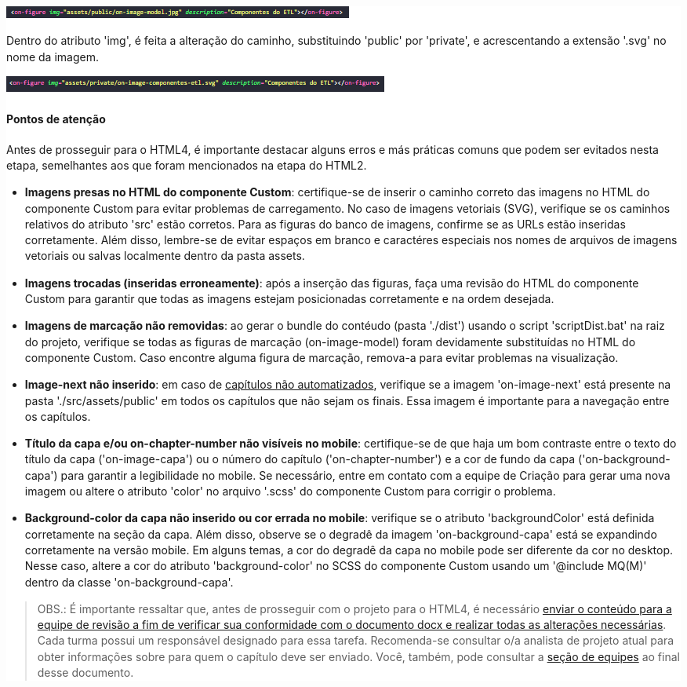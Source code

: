 ![Exemplo de figura para inserção de vetor](./assessments/devs-conteudo/imagem-128.png)

Dentro do atributo 'img', é feita a alteração do caminho, substituindo 'public' por 'private', e acrescentando a extensão '.svg' no nome da imagem.

![Vetor inserido](./assessments/devs-conteudo/imagem-129.png)

#### Pontos de atenção

Antes de prosseguir para o HTML4, é importante destacar alguns erros e más práticas comuns que podem ser evitados nesta etapa, semelhantes aos que foram mencionados na etapa do HTML2.

- **Imagens presas no HTML do componente Custom**: certifique-se de inserir o caminho correto das imagens no HTML do componente Custom para evitar problemas de carregamento. No caso de imagens vetoriais (SVG), verifique se os caminhos relativos do atributo 'src' estão corretos. Para as figuras do banco de imagens, confirme se as URLs estão inseridas corretamente. Além disso, lembre-se de evitar espaços em branco e caractéres especiais nos nomes de arquivos de imagens vetoriais ou salvas localmente dentro da pasta assets.

- **Imagens trocadas (inseridas erroneamente)**: após a inserção das figuras, faça uma revisão do HTML do componente Custom para garantir que todas as imagens estejam posicionadas corretamente e na ordem desejada.

- **Imagens de marcação não removidas**: ao gerar o bundle do contéudo (pasta './dist') usando o script 'scriptDist.bat' na raiz do projeto, verifique se todas as figuras de marcação (on-image-model) foram devidamente substituídas no HTML do componente Custom. Caso encontre alguma figura de marcação, remova-a para evitar problemas na visualização.

- **Image-next não inserido**: em caso de [capítulos não automatizados](http://conhecimento.fiap.com.br/fiap/fiap-on/devs-conteudo/#capitulos-automatizados), verifique se a imagem 'on-image-next' está presente na pasta './src/assets/public' em todos os capítulos que não sejam os finais. Essa imagem é importante para a navegação entre os capítulos.

- **Título da capa e/ou on-chapter-number não visíveis no mobile**: certifique-se de que haja um bom contraste entre o texto do título da capa ('on-image-capa') ou o número do capítulo ('on-chapter-number') e a cor de fundo da capa ('on-background-capa') para garantir a legibilidade no mobile. Se necessário, entre em contato com a equipe de Criação para gerar uma nova imagem ou altere o atributo 'color' no arquivo '.scss' do componente Custom para corrigir o problema.

- **Background-color da capa não inserido ou cor errada no mobile**: verifique se o atributo 'backgroundColor' está definida corretamente na seção da capa. Além disso, observe se o degradê da imagem 'on-background-capa' está se expandindo corretamente na versão mobile. Em alguns temas, a cor do degradê da capa no mobile pode ser diferente da cor no desktop. Nesse caso, altere a cor do atributo 'background-color' no SCSS do componente Custom usando um '@include MQ(M)' dentro da classe 'on-background-capa'.

> OBS.: É importante ressaltar que, antes de prosseguir com o projeto para o HTML4, é necessário [enviar o conteúdo para a equipe de revisão a fim de verificar sua conformidade com o documento docx e realizar todas as alterações necessárias](http://conhecimento.fiap.com.br/fiap/fiap-on/devs-conteudo/#ajustes). Cada turma possui um responsável designado para essa tarefa. Recomenda-se consultar o/a analista de projeto atual para obter informações sobre para quem o capítulo deve ser enviado. Você, também, pode consultar a [seção de equipes](http://conhecimento.fiap.com.br/fiap/fiap-on/devs-conteudo/#revisao-graduacao) ao final desse documento. 

